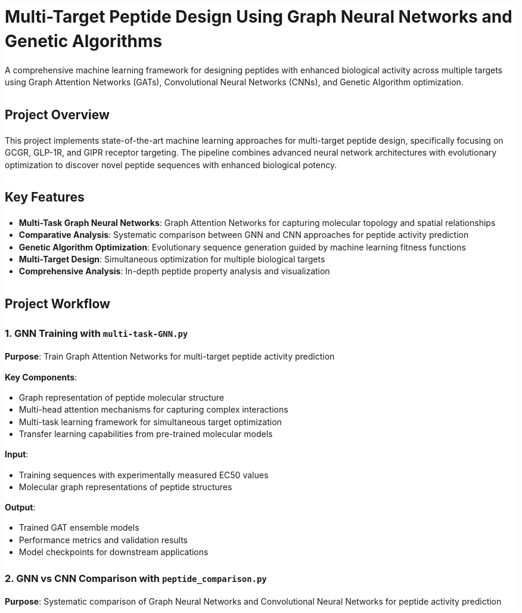 # Multi-Target Peptide Design Using Graph Neural Networks and Genetic Algorithms

A comprehensive machine learning framework for designing peptides with enhanced biological activity across multiple targets using Graph Attention Networks (GATs), Convolutional Neural Networks (CNNs), and Genetic Algorithm optimization.

## Project Overview

This project implements state-of-the-art machine learning approaches for multi-target peptide design, specifically focusing on GCGR, GLP-1R, and GIPR receptor targeting. The pipeline combines advanced neural network architectures with evolutionary optimization to discover novel peptide sequences with enhanced biological potency.

## Key Features

- **Multi-Task Graph Neural Networks**: Graph Attention Networks for capturing molecular topology and spatial relationships
- **Comparative Analysis**: Systematic comparison between GNN and CNN approaches for peptide activity prediction
- **Genetic Algorithm Optimization**: Evolutionary sequence generation guided by machine learning fitness functions
- **Multi-Target Design**: Simultaneous optimization for multiple biological targets
- **Comprehensive Analysis**: In-depth peptide property analysis and visualization

## Project Workflow

### 1. GNN Training with `multi-task-GNN.py`

**Purpose**: Train Graph Attention Networks for multi-target peptide activity prediction

**Key Components**:
- Graph representation of peptide molecular structure
- Multi-head attention mechanisms for capturing complex interactions
- Multi-task learning framework for simultaneous target optimization
- Transfer learning capabilities from pre-trained molecular models

**Input**: 
- Training sequences with experimentally measured EC50 values
- Molecular graph representations of peptide structures

**Output**:
- Trained GAT ensemble models
- Performance metrics and validation results
- Model checkpoints for downstream applications

### 2. GNN vs CNN Comparison with `peptide_comparison.py`

**Purpose**: Systematic comparison of Graph Neural Networks and Convolutional Neural Networks for peptide activity prediction
